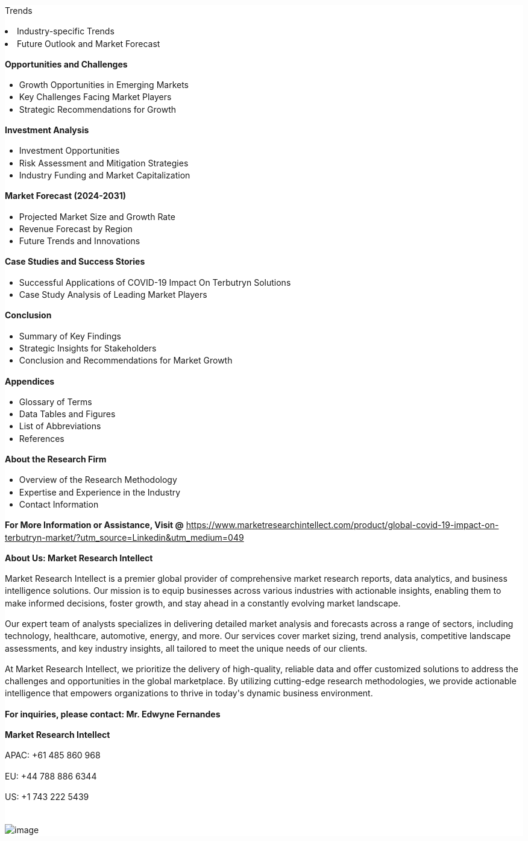 Trends</li><li>Industry-specific Trends</li><li>Future Outlook and Market Forecast</li></ul><p><strong>Opportunities and Challenges</strong></p><ul><li>Growth Opportunities in Emerging Markets</li><li>Key Challenges Facing Market Players</li><li>Strategic Recommendations for Growth</li></ul><p><strong>Investment Analysis</strong></p><ul><li>Investment Opportunities</li><li>Risk Assessment and Mitigation Strategies</li><li>Industry Funding and Market Capitalization</li></ul><p><strong>Market Forecast (2024-2031)</strong></p><ul><li>Projected Market Size and Growth Rate</li><li>Revenue Forecast by Region</li><li>Future Trends and Innovations</li></ul><p><strong>Case Studies and Success Stories</strong></p><ul><li>Successful Applications of COVID-19 Impact On Terbutryn Solutions</li><li>Case Study Analysis of Leading Market Players</li></ul><p><strong>Conclusion</strong></p><ul><li>Summary of Key Findings</li><li>Strategic Insights for Stakeholders</li><li>Conclusion and Recommendations for Market Growth</li></ul><p><strong>Appendices</strong></p><ul><li>Glossary of Terms</li><li>Data Tables and Figures</li><li>List of Abbreviations</li><li>References</li></ul><p><strong>About the Research Firm</strong></p><ul><li>Overview of the Research Methodology</li><li>Expertise and Experience in the Industry</li><li>Contact Information</li></ul></div><div class="article-main__content" data-test-id="publishing-text-block"><p><span class="font-[700]"><strong>For More Information or Assistance, Visit @</strong>&nbsp;<a href="https://www.marketresearchintellect.com/product/global-covid-19-impact-on-terbutryn-market/?utm_source=Linkedin&utm_medium=049">https://www.marketresearchintellect.com/product/global-covid-19-impact-on-terbutryn-market/?utm_source=Linkedin&utm_medium=049</a></span></p><p><strong>About Us: Market Research Intellect</strong></p><p>Market Research Intellect is a premier global provider of comprehensive market research reports, data analytics, and business intelligence solutions. Our mission is to equip businesses across various industries with actionable insights, enabling them to make informed decisions, foster growth, and stay ahead in a constantly evolving market landscape.</p><p>Our expert team of analysts specializes in delivering detailed market analysis and forecasts across a range of sectors, including technology, healthcare, automotive, energy, and more. Our services cover market sizing, trend analysis, competitive landscape assessments, and key industry insights, all tailored to meet the unique needs of our clients.</p><p>At Market Research Intellect, we prioritize the delivery of high-quality, reliable data and offer customized solutions to address the challenges and opportunities in the global marketplace. By utilizing cutting-edge research methodologies, we provide actionable intelligence that empowers organizations to thrive in today's dynamic business environment.</p><p><strong>For inquiries, please contact: Mr. Edwyne Fernandes</strong></p><p><strong>Market Research Intellect</strong></p><p>APAC: +61 485 860 968</p><p>EU: +44 788 886 6344</p><p>US: +1 743 222 5439</p></div><div class="article-main__content" data-test-id="publishing-text-block">&nbsp;</div>
![image](https://github.com/user-attachments/assets/892622ab-6432-473c-ba53-9ad51dc3454b)
